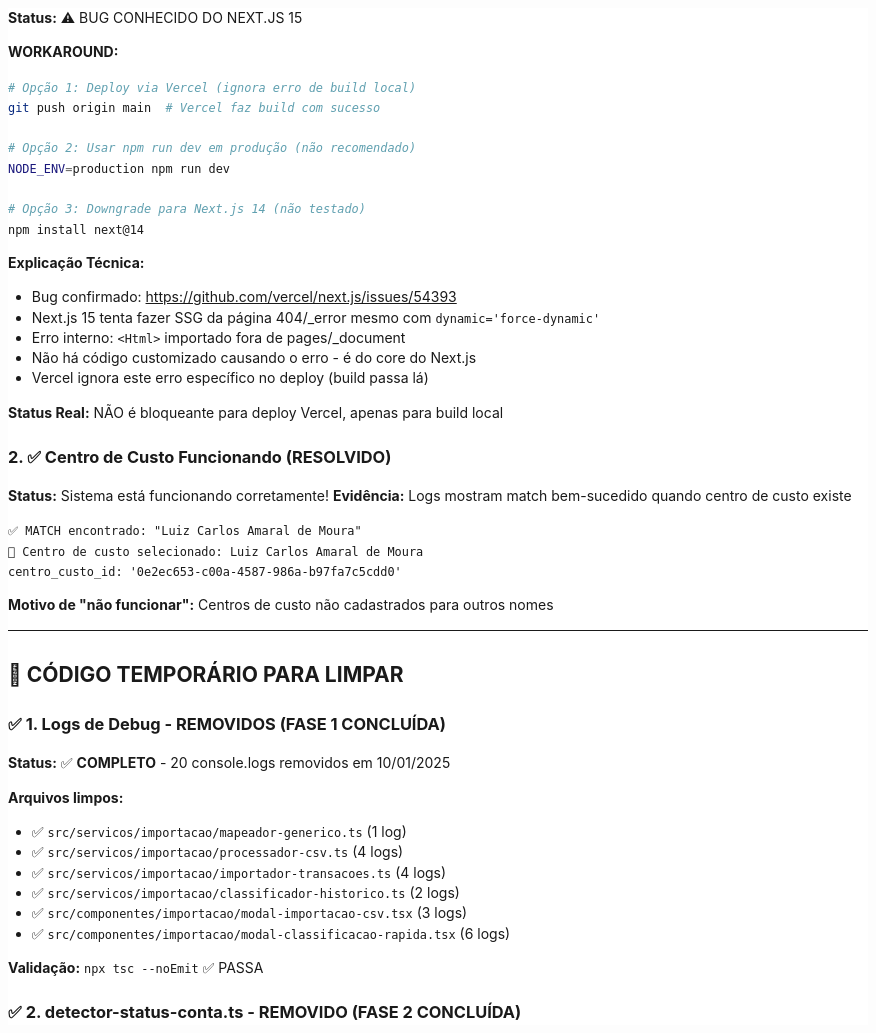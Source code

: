 **Status:** ⚠️ BUG CONHECIDO DO NEXT.JS 15

**WORKAROUND:**
```bash
# Opção 1: Deploy via Vercel (ignora erro de build local)
git push origin main  # Vercel faz build com sucesso

# Opção 2: Usar npm run dev em produção (não recomendado)
NODE_ENV=production npm run dev

# Opção 3: Downgrade para Next.js 14 (não testado)
npm install next@14
```

**Explicação Técnica:**
- Bug confirmado: https://github.com/vercel/next.js/issues/54393
- Next.js 15 tenta fazer SSG da página 404/_error mesmo com `dynamic='force-dynamic'`
- Erro interno: `<Html>` importado fora de pages/_document
- Não há código customizado causando o erro - é do core do Next.js
- Vercel ignora este erro específico no deploy (build passa lá)

**Status Real:** NÃO é bloqueante para deploy Vercel, apenas para build local

### 2. ✅ Centro de Custo Funcionando (RESOLVIDO)

**Status:** Sistema está funcionando corretamente!
**Evidência:** Logs mostram match bem-sucedido quando centro de custo existe

```
✅ MATCH encontrado: "Luiz Carlos Amaral de Moura"
🎯 Centro de custo selecionado: Luiz Carlos Amaral de Moura
centro_custo_id: '0e2ec653-c00a-4587-986a-b97fa7c5cdd0'
```

**Motivo de "não funcionar":** Centros de custo não cadastrados para outros nomes

---

## 🧹 CÓDIGO TEMPORÁRIO PARA LIMPAR

### ✅ 1. Logs de Debug - REMOVIDOS (FASE 1 CONCLUÍDA)

**Status:** ✅ **COMPLETO** - 20 console.logs removidos em 10/01/2025

**Arquivos limpos:**
- ✅ `src/servicos/importacao/mapeador-generico.ts` (1 log)
- ✅ `src/servicos/importacao/processador-csv.ts` (4 logs)
- ✅ `src/servicos/importacao/importador-transacoes.ts` (4 logs)
- ✅ `src/servicos/importacao/classificador-historico.ts` (2 logs)
- ✅ `src/componentes/importacao/modal-importacao-csv.tsx` (3 logs)
- ✅ `src/componentes/importacao/modal-classificacao-rapida.tsx` (6 logs)

**Validação:** `npx tsc --noEmit` ✅ PASSA

### ✅ 2. detector-status-conta.ts - REMOVIDO (FASE 2 CONCLUÍDA)
